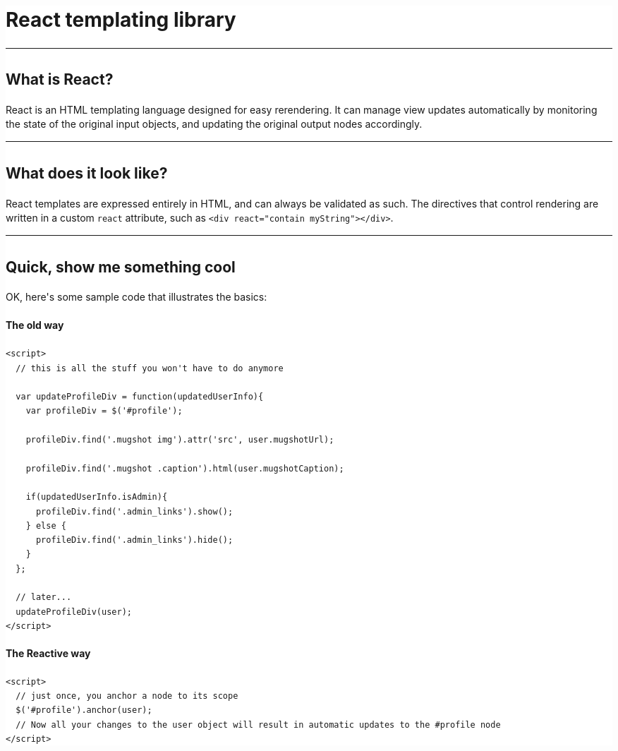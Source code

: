 # React templating library

***

## What is React?
React is an HTML templating language designed for easy rerendering. It can manage view updates automatically by monitoring the state of the original input objects, and updating the original output nodes accordingly.

***

## What does it look like?
React templates are expressed entirely in HTML, and can always be validated as such.  The directives that control rendering are written in a custom `react` attribute, such as `<div react="contain myString"></div>`.

***

## Quick, show me something cool

OK, here's some sample code that illustrates the basics:

#### The old way

    <script>
      // this is all the stuff you won't have to do anymore

      var updateProfileDiv = function(updatedUserInfo){
        var profileDiv = $('#profile');

        profileDiv.find('.mugshot img').attr('src', user.mugshotUrl);

        profileDiv.find('.mugshot .caption').html(user.mugshotCaption);

        if(updatedUserInfo.isAdmin){
          profileDiv.find('.admin_links').show();
        } else {
          profileDiv.find('.admin_links').hide();
        }
      };

      // later...
      updateProfileDiv(user);
    </script>


#### The Reactive way

    <script>
      // just once, you anchor a node to its scope
      $('#profile').anchor(user);
      // Now all your changes to the user object will result in automatic updates to the #profile node
    </script>
